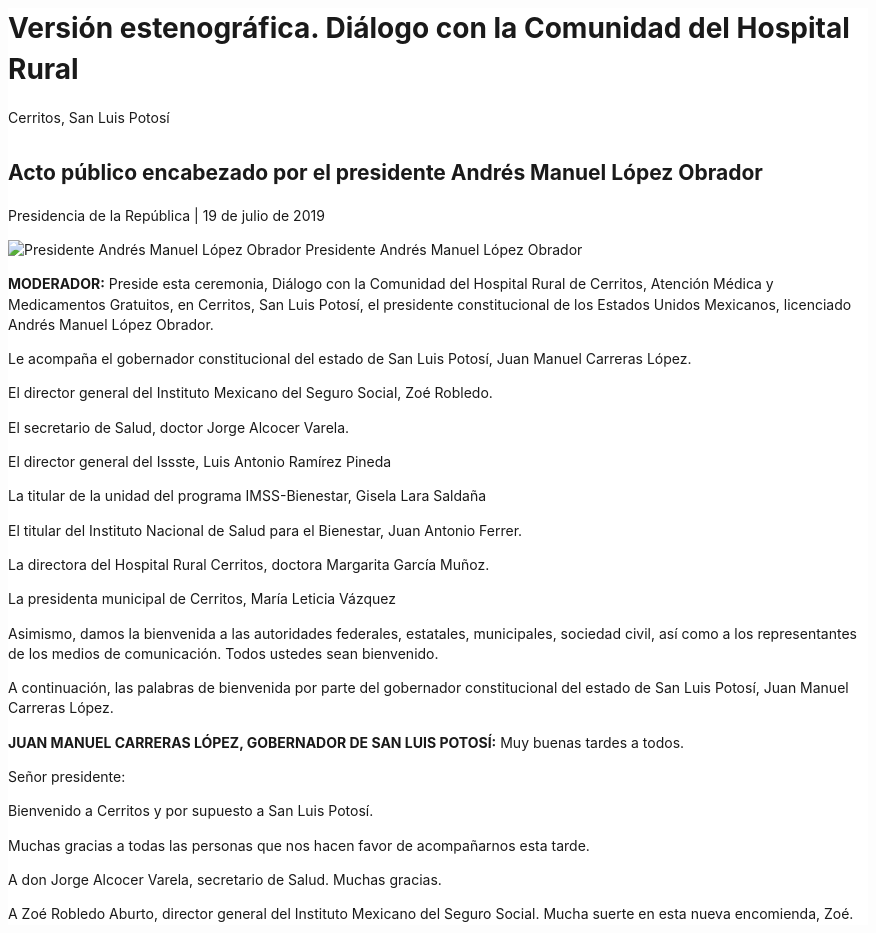 #  Versión estenográfica. Diálogo con la Comunidad del Hospital Rural
Cerritos, San Luis Potosí

##  Acto público encabezado por el presidente Andrés Manuel López Obrador

Presidencia de la República | 19 de julio de 2019 

![Presidente Andrés Manuel López
Obrador](https://www.gob.mx/cms/uploads/article/main_image/83690/WhatsApp_Image_2019-07-19_at_15.28.13.jpeg)
Presidente Andrés Manuel López Obrador

**MODERADOR:** Preside esta ceremonia, Diálogo con la Comunidad del Hospital
Rural de Cerritos, Atención Médica y Medicamentos Gratuitos, en Cerritos, San
Luis Potosí, el presidente constitucional de los Estados Unidos Mexicanos,
licenciado Andrés Manuel López Obrador.

Le acompaña el gobernador constitucional del estado de San Luis Potosí, Juan
Manuel Carreras López.

El director general del Instituto Mexicano del Seguro Social, Zoé Robledo.

El secretario de Salud, doctor Jorge Alcocer Varela.

El director general del Issste, Luis Antonio Ramírez Pineda

La titular de la unidad del programa IMSS-Bienestar, Gisela Lara Saldaña

El titular del Instituto Nacional de Salud para el Bienestar, Juan Antonio
Ferrer.

La directora del Hospital Rural Cerritos, doctora Margarita García Muñoz.

La presidenta municipal de Cerritos, María Leticia Vázquez

Asimismo, damos la bienvenida a las autoridades federales, estatales,
municipales, sociedad civil, así como a los representantes de los medios de
comunicación. Todos ustedes sean bienvenido.

A continuación, las palabras de bienvenida por parte del gobernador
constitucional del estado de San Luis Potosí, Juan Manuel Carreras López.

**JUAN MANUEL CARRERAS LÓPEZ, GOBERNADOR DE SAN LUIS POTOSÍ:** Muy buenas
tardes a todos.

Señor presidente:

Bienvenido a Cerritos y por supuesto a San Luis Potosí.

Muchas gracias a todas las personas que nos hacen favor de acompañarnos esta
tarde.

A don Jorge Alcocer Varela, secretario de Salud. Muchas gracias.

A Zoé Robledo Aburto, director general del Instituto Mexicano del Seguro
Social. Mucha suerte en esta nueva encomienda, Zoé.
